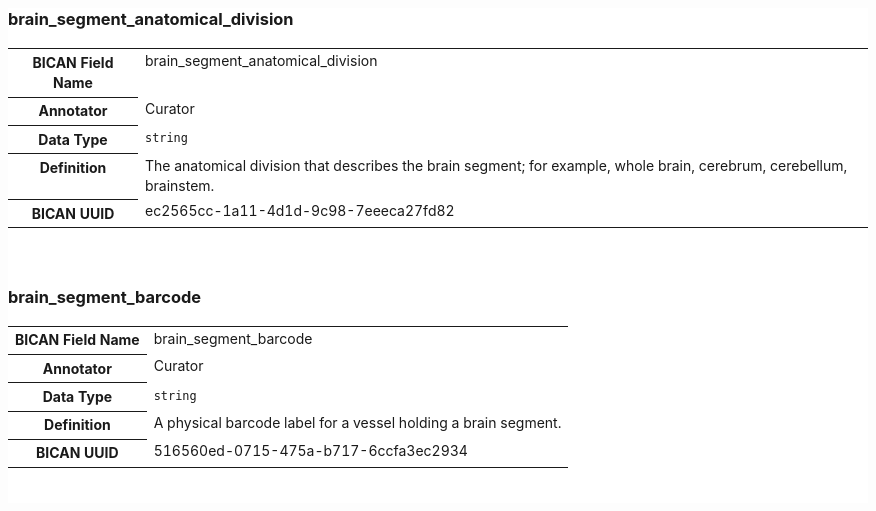 ### brain_segment_anatomical_division

<table><tbody>
    <tr>
      <th>BICAN Field Name</th>
      <td>brain_segment_anatomical_division</td>
    </tr>
    <tr>
      <th>Annotator</th>
      <td>Curator</td>
    </tr>
    <tr>
      <th>Data Type</th>
        <td><code>string</code>
        </td>
    </tr>
    <tr>
      <th>Definition</th>
        <td> The anatomical division that describes the brain segment; for example, whole brain, cerebrum, cerebellum, brainstem.
        </td>
    </tr>
    <tr>
      <th>BICAN UUID</th>
      <td>ec2565cc-1a11-4d1d-9c98-7eeeca27fd82</td>
    </tr>
</tbody></table>
<br>

### brain_segment_barcode

<table><tbody>
    <tr>
      <th>BICAN Field Name</th>
      <td>brain_segment_barcode</td>
    </tr>
    <tr>
      <th>Annotator</th>
      <td>Curator</td>
    </tr>
    <tr>
      <th>Data Type</th>
        <td><code>string</code>
        </td>
    </tr>
    <tr>
      <th>Definition</th>
        <td> A physical barcode label for a vessel holding a brain segment.
        </td>
    </tr>
    <tr>
      <th>BICAN UUID</th>
      <td>516560ed-0715-475a-b717-6ccfa3ec2934</td>
    </tr>
</tbody></table>
<br>
